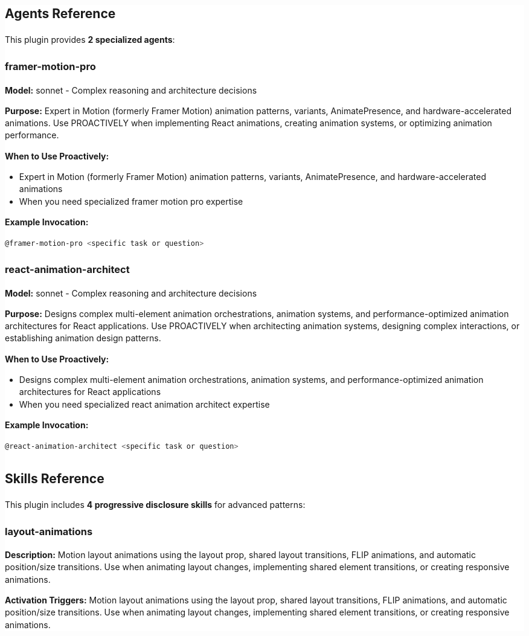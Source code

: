 ## Agents Reference

This plugin provides **2 specialized agents**:

### framer-motion-pro

**Model:** sonnet - Complex reasoning and architecture decisions

**Purpose:** Expert in Motion (formerly Framer Motion) animation patterns, variants, AnimatePresence, and hardware-accelerated animations. Use PROACTIVELY when implementing React animations, creating animation systems, or optimizing animation performance.

**When to Use Proactively:**
- Expert in Motion (formerly Framer Motion) animation patterns, variants, AnimatePresence, and hardware-accelerated animations
- When you need specialized framer motion pro expertise

**Example Invocation:**
```bash
@framer-motion-pro <specific task or question>
```

### react-animation-architect

**Model:** sonnet - Complex reasoning and architecture decisions

**Purpose:** Designs complex multi-element animation orchestrations, animation systems, and performance-optimized animation architectures for React applications. Use PROACTIVELY when architecting animation systems, designing complex interactions, or establishing animation design patterns.

**When to Use Proactively:**
- Designs complex multi-element animation orchestrations, animation systems, and performance-optimized animation architectures for React applications
- When you need specialized react animation architect expertise

**Example Invocation:**
```bash
@react-animation-architect <specific task or question>
```

## Skills Reference

This plugin includes **4 progressive disclosure skills** for advanced patterns:

### layout-animations

**Description:** Motion layout animations using the layout prop, shared layout transitions, FLIP animations, and automatic position/size transitions. Use when animating layout changes, implementing shared element transitions, or creating responsive animations.

**Activation Triggers:**
Motion layout animations using the layout prop, shared layout transitions, FLIP animations, and automatic position/size transitions. Use when animating layout changes, implementing shared element transitions, or creating responsive animations.
